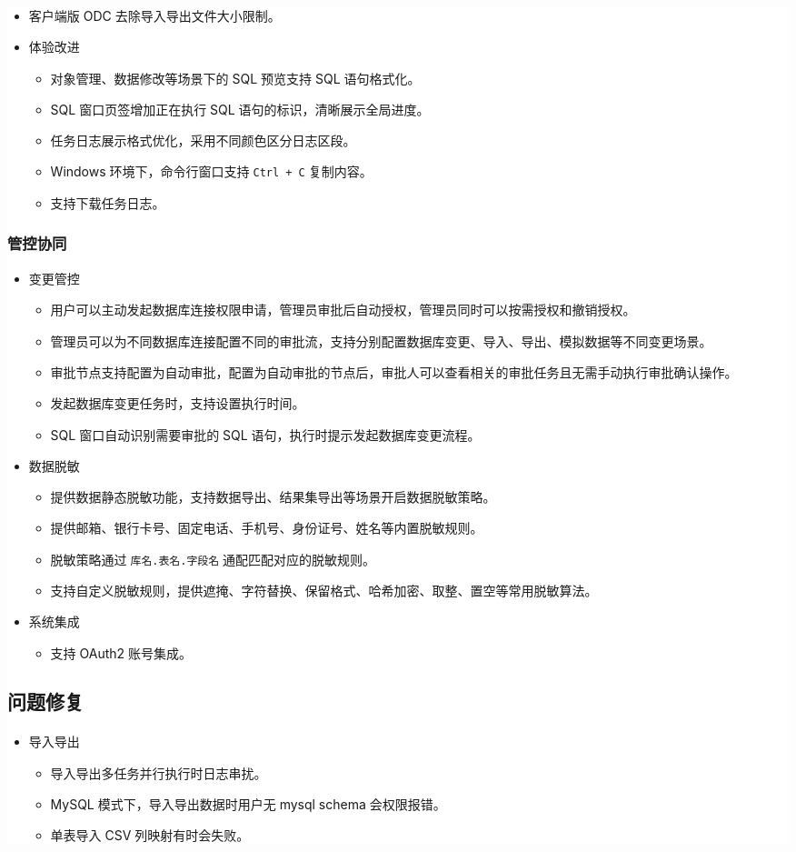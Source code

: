   * 客户端版 ODC 去除导入导出文件大小限制。


* 体验改进

  * 对象管理、数据修改等场景下的 SQL 预览支持 SQL 语句格式化。


  * SQL 窗口页签增加正在执行 SQL 语句的标识，清晰展示全局进度。

  * 任务日志展示格式优化，采用不同颜色区分日志区段。


  * Windows 环境下，命令行窗口支持 `Ctrl + C` 复制内容。


  * 支持下载任务日志。



### **管控协同**

* 变更管控

  * 用户可以主动发起数据库连接权限申请，管理员审批后自动授权，管理员同时可以按需授权和撤销授权。


  * 管理员可以为不同数据库连接配置不同的审批流，支持分别配置数据库变更、导入、导出、模拟数据等不同变更场景。


  * 审批节点支持配置为自动审批，配置为自动审批的节点后，审批人可以查看相关的审批任务且无需手动执行审批确认操作。


  * 发起数据库变更任务时，支持设置执行时间。

  * SQL 窗口自动识别需要审批的 SQL 语句，执行时提示发起数据库变更流程。


* 数据脱敏

  * 提供数据静态脱敏功能，支持数据导出、结果集导出等场景开启数据脱敏策略。

  * 提供邮箱、银行卡号、固定电话、手机号、身份证号、姓名等内置脱敏规则。

  * 脱敏策略通过 `库名.表名.字段名` 通配匹配对应的脱敏规则。

  * 支持自定义脱敏规则，提供遮掩、字符替换、保留格式、哈希加密、取整、置空等常用脱敏算法。


* 系统集成

  * 支持 OAuth2 账号集成。



问题修复 
-------------------------

* 导入导出

  * 导入导出多任务并行执行时日志串扰。


  
  * MySQL 模式下，导入导出数据时用户无 mysql schema 会权限报错。

  
  * 单表导入 CSV 列映射有时会失败。
